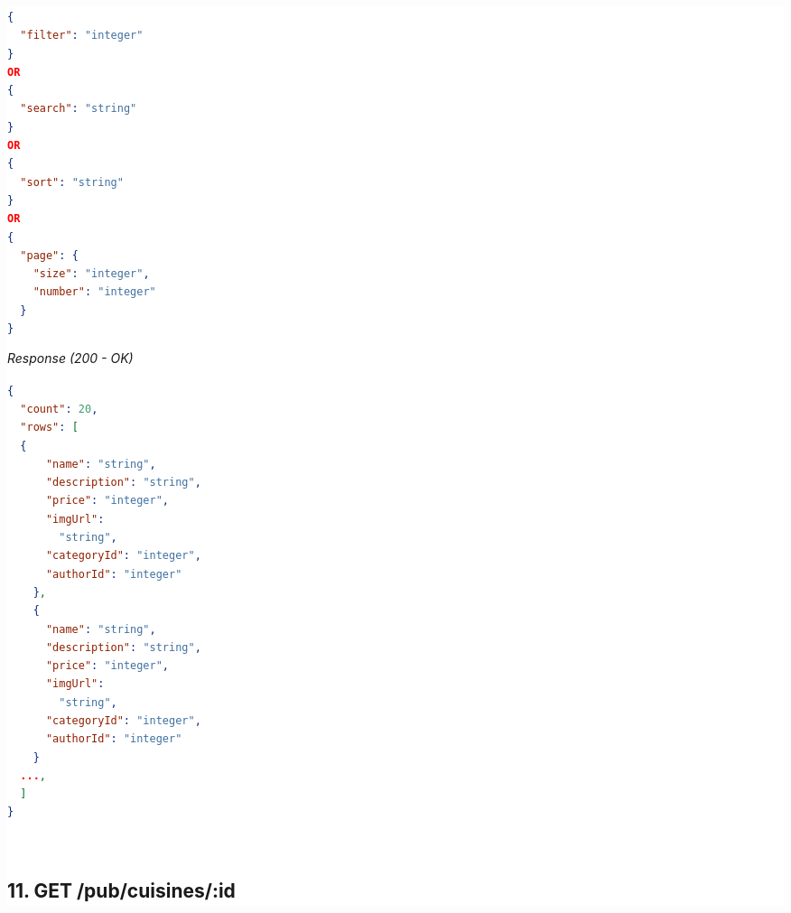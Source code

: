 ```json
{
  "filter": "integer"
}
OR
{
  "search": "string"
}
OR
{
  "sort": "string"
}
OR
{
  "page": {
    "size": "integer",
    "number": "integer"
  }
}
```

_Response (200 - OK)_

```json
{
  "count": 20,
  "rows": [
  {
      "name": "string",
      "description": "string",
      "price": "integer",
      "imgUrl":
        "string",
      "categoryId": "integer",
      "authorId": "integer"
    },
    {
      "name": "string",
      "description": "string",
      "price": "integer",
      "imgUrl":
        "string",
      "categoryId": "integer",
      "authorId": "integer"
    }
  ...,
  ]
}
```

&nbsp;

## 11. GET /pub/cuisines/:id
